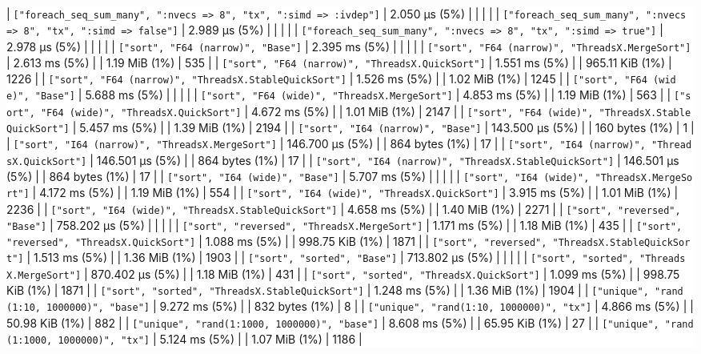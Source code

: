 | `["foreach_seq_sum_many", ":nvecs => 8", "tx", ":simd => :ivdep"]` |   2.050 μs (5%) |           |                 |             |
| `["foreach_seq_sum_many", ":nvecs => 8", "tx", ":simd => false"]`  |   2.989 μs (5%) |           |                 |             |
| `["foreach_seq_sum_many", ":nvecs => 8", "tx", ":simd => true"]`   |   2.978 μs (5%) |           |                 |             |
| `["sort", "F64 (narrow)", "Base"]`                                 |   2.395 ms (5%) |           |                 |             |
| `["sort", "F64 (narrow)", "ThreadsX.MergeSort"]`                   |   2.613 ms (5%) |           |   1.19 MiB (1%) |         535 |
| `["sort", "F64 (narrow)", "ThreadsX.QuickSort"]`                   |   1.551 ms (5%) |           | 965.11 KiB (1%) |        1226 |
| `["sort", "F64 (narrow)", "ThreadsX.StableQuickSort"]`             |   1.526 ms (5%) |           |   1.02 MiB (1%) |        1245 |
| `["sort", "F64 (wide)", "Base"]`                                   |   5.688 ms (5%) |           |                 |             |
| `["sort", "F64 (wide)", "ThreadsX.MergeSort"]`                     |   4.853 ms (5%) |           |   1.19 MiB (1%) |         563 |
| `["sort", "F64 (wide)", "ThreadsX.QuickSort"]`                     |   4.672 ms (5%) |           |   1.01 MiB (1%) |        2147 |
| `["sort", "F64 (wide)", "ThreadsX.StableQuickSort"]`               |   5.457 ms (5%) |           |   1.39 MiB (1%) |        2194 |
| `["sort", "I64 (narrow)", "Base"]`                                 | 143.500 μs (5%) |           |  160 bytes (1%) |           1 |
| `["sort", "I64 (narrow)", "ThreadsX.MergeSort"]`                   | 146.700 μs (5%) |           |  864 bytes (1%) |          17 |
| `["sort", "I64 (narrow)", "ThreadsX.QuickSort"]`                   | 146.501 μs (5%) |           |  864 bytes (1%) |          17 |
| `["sort", "I64 (narrow)", "ThreadsX.StableQuickSort"]`             | 146.501 μs (5%) |           |  864 bytes (1%) |          17 |
| `["sort", "I64 (wide)", "Base"]`                                   |   5.707 ms (5%) |           |                 |             |
| `["sort", "I64 (wide)", "ThreadsX.MergeSort"]`                     |   4.172 ms (5%) |           |   1.19 MiB (1%) |         554 |
| `["sort", "I64 (wide)", "ThreadsX.QuickSort"]`                     |   3.915 ms (5%) |           |   1.01 MiB (1%) |        2236 |
| `["sort", "I64 (wide)", "ThreadsX.StableQuickSort"]`               |   4.658 ms (5%) |           |   1.40 MiB (1%) |        2271 |
| `["sort", "reversed", "Base"]`                                     | 758.202 μs (5%) |           |                 |             |
| `["sort", "reversed", "ThreadsX.MergeSort"]`                       |   1.171 ms (5%) |           |   1.18 MiB (1%) |         435 |
| `["sort", "reversed", "ThreadsX.QuickSort"]`                       |   1.088 ms (5%) |           | 998.75 KiB (1%) |        1871 |
| `["sort", "reversed", "ThreadsX.StableQuickSort"]`                 |   1.513 ms (5%) |           |   1.36 MiB (1%) |        1903 |
| `["sort", "sorted", "Base"]`                                       | 713.802 μs (5%) |           |                 |             |
| `["sort", "sorted", "ThreadsX.MergeSort"]`                         | 870.402 μs (5%) |           |   1.18 MiB (1%) |         431 |
| `["sort", "sorted", "ThreadsX.QuickSort"]`                         |   1.099 ms (5%) |           | 998.75 KiB (1%) |        1871 |
| `["sort", "sorted", "ThreadsX.StableQuickSort"]`                   |   1.248 ms (5%) |           |   1.36 MiB (1%) |        1904 |
| `["unique", "rand(1:10, 1000000)", "base"]`                        |   9.272 ms (5%) |           |  832 bytes (1%) |           8 |
| `["unique", "rand(1:10, 1000000)", "tx"]`                          |   4.866 ms (5%) |           |  50.98 KiB (1%) |         882 |
| `["unique", "rand(1:1000, 1000000)", "base"]`                      |   8.608 ms (5%) |           |  65.95 KiB (1%) |          27 |
| `["unique", "rand(1:1000, 1000000)", "tx"]`                        |   5.124 ms (5%) |           |   1.07 MiB (1%) |        1186 |
